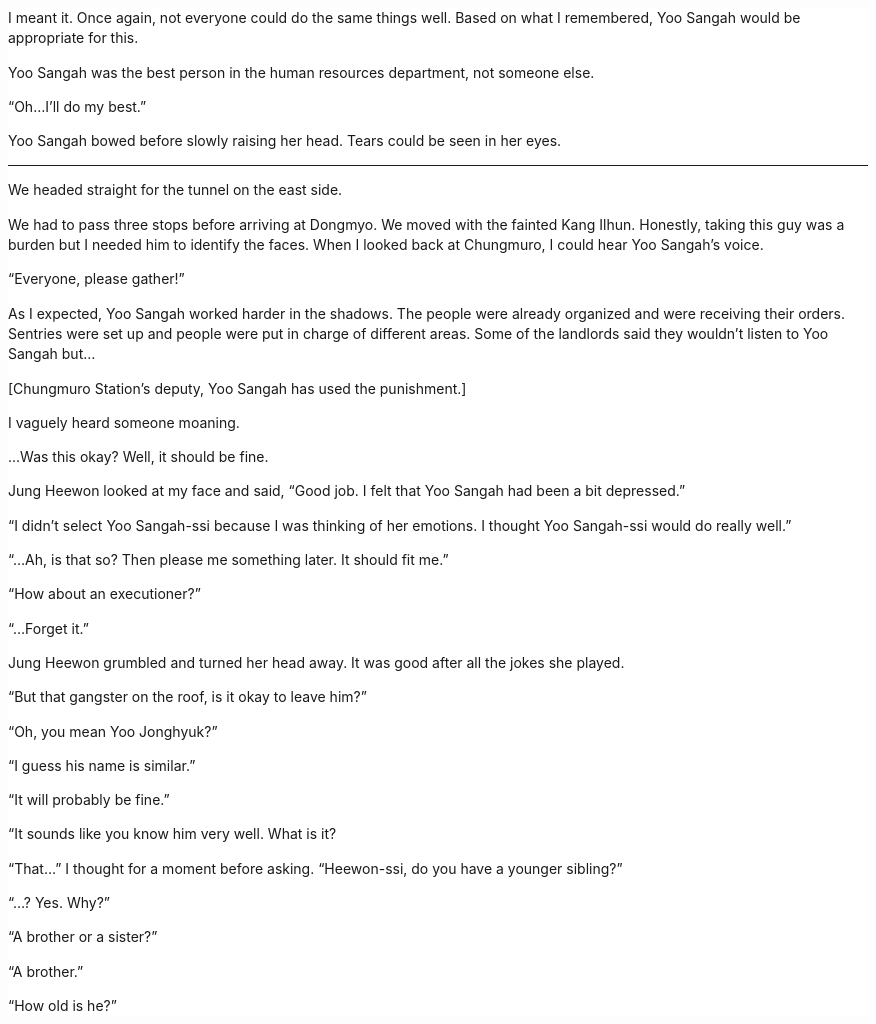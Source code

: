 I meant it. Once again, not everyone could do the same things well. Based on what I remembered, Yoo Sangah would be appropriate for this.

Yoo Sangah was the best person in the human resources department, not someone else.

“Oh…I’ll do my best.”

Yoo Sangah bowed before slowly raising her head. Tears could be seen in her eyes.

---

We headed straight for the tunnel on the east side.

We had to pass three stops before arriving at Dongmyo. We moved with the fainted Kang Ilhun. Honestly, taking this guy was a burden but I needed him to identify the faces. When I looked back at Chungmuro, I could hear Yoo Sangah’s voice.

“Everyone, please gather!”

As I expected, Yoo Sangah worked harder in the shadows. The people were already organized and were receiving their orders. Sentries were set up and people were put in charge of different areas. Some of the landlords said they wouldn’t listen to Yoo Sangah but…

[Chungmuro Station’s deputy, Yoo Sangah has used the punishment.]

I vaguely heard someone moaning.

…Was this okay? Well, it should be fine.

Jung Heewon looked at my face and said, “Good job. I felt that Yoo Sangah had been a bit depressed.”

“I didn’t select Yoo Sangah-ssi because I was thinking of her emotions. I thought Yoo Sangah-ssi would do really well.”

“…Ah, is that so? Then please me something later. It should fit me.”

“How about an executioner?”

“…Forget it.”

Jung Heewon grumbled and turned her head away. It was good after all the jokes she played.

“But that gangster on the roof, is it okay to leave him?”

“Oh, you mean Yoo Jonghyuk?”

“I guess his name is similar.”

“It will probably be fine.”

“It sounds like you know him very well. What is it?

“That…” I thought for a moment before asking. “Heewon-ssi, do you have a younger sibling?”

“…? Yes. Why?”

“A brother or a sister?”

“A brother.”

“How old is he?”
